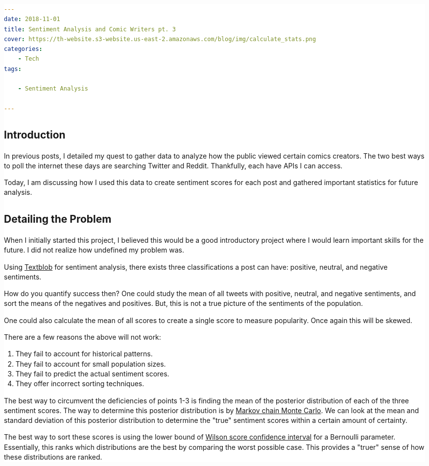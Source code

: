 ```yaml
---
date: 2018-11-01
title: Sentiment Analysis and Comic Writers pt. 3
cover: https://th-website.s3-website.us-east-2.amazonaws.com/blog/img/calculate_stats.png
categories:
    - Tech
tags:

    - Sentiment Analysis

---
```


## Introduction

In previous posts, I detailed my quest to gather data to analyze how the public viewed certain comics creators. The two best ways to poll the internet these days are searching Twitter and Reddit. Thankfully, each have APIs I can access.

Today, I am discussing how I used this data to create sentiment scores for each post and gathered important statistics for future analysis.

## Detailing the Problem

When I initially started this project, I believed this would be a good introductory project where I would learn important skills for the future. I did not realize how undefined my problem was.

Using [Textblob](https://textblob.readthedocs.io/en/dev/) for sentiment analysis, there exists three classifications a post can have: positive, neutral, and negative sentiments. 

How do you quantify success then? One could study the mean of all tweets with positive, neutral, and negative sentiments, and sort the means of the negatives and positives. But, this is not a true picture of the sentiments of the population.

One could also calculate the mean of all scores to create a single score to measure popularity. Once again this will be skewed. 

There are a few reasons the above will not work:

1. They fail to account for historical patterns.
2. They fail to account for small population sizes.
3. They fail to predict the actual sentiment scores.
4. They offer incorrect sorting techniques.

The best way to circumvent the deficiencies of points 1-3 is finding the mean of the posterior distribution of each of the three sentiment scores. The way to determine this posterior distribution is by [Markov chain Monte Carlo](https://en.wikipedia.org/wiki/Markov_chain_Monte_Carlo). We can look at the mean and standard deviation of this posterior distribution to determine the "true" sentiment scores within a certain amount of certainty. 

The best way to sort these scores is using the lower bound of [Wilson score confidence interval](https://en.wikipedia.org/wiki/Binomial_proportion_confidence_interval#Wilson_score_interval) for a Bernoulli parameter. Essentially, this ranks which distributions are the best by comparing the worst possible case. This provides a "truer" sense of how these distributions are ranked. 
